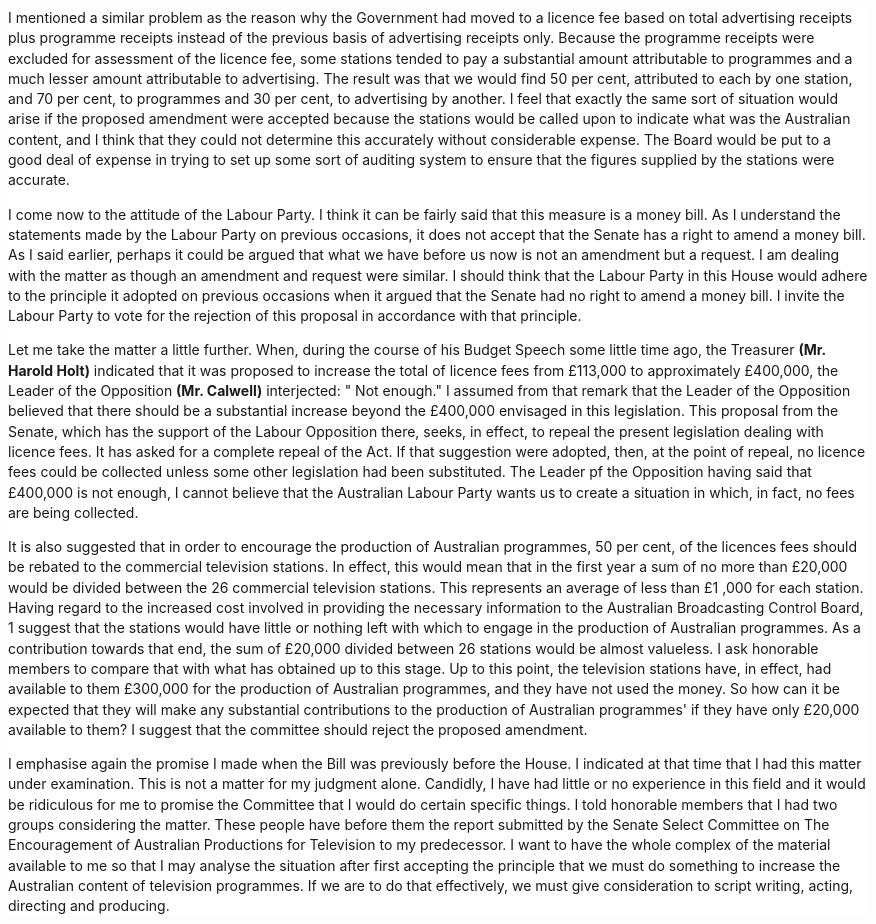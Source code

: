 I mentioned a similar problem as the reason why the Government had moved to a licence fee based on total advertising receipts plus programme receipts instead of the previous basis of advertising receipts only. Because the programme receipts were excluded for assessment of the licence fee, some stations tended to pay a substantial amount attributable to programmes and a much lesser amount attributable to advertising. The result was that we would find 50 per cent, attributed to each by one station, and 70 per cent, to programmes and 30 per cent, to advertising by another. I feel that exactly the same sort of situation would arise if the proposed amendment were accepted because the stations would be called upon to indicate what was the Australian content, and I think that they could not determine this accurately without considerable expense. The Board would be put to a good deal of expense in trying to set up some sort of auditing system to ensure that the figures supplied by the stations were accurate. 

I come now to the attitude of the Labour Party. I think it can be fairly said that this measure is a money bill. As I understand the statements made by the Labour Party on previous occasions, it does not accept that the Senate has a right to amend a money bill. As I said earlier, perhaps it could be argued that what we have before us now is not an amendment but a request. I am dealing with the matter as though an amendment and request were similar. I should think that the Labour Party in this House would adhere to the principle it adopted on previous occasions when it argued that the Senate had no right to amend a money bill. I invite the Labour Party to vote for the rejection of this proposal in accordance with that principle. 

Let me take the matter a little further. When, during the course of his Budget Speech some little time ago, the Treasurer  **(Mr. Harold Holt)**  indicated that it was proposed to increase the total of licence fees from £113,000 to approximately £400,000, the Leader of the Opposition  **(Mr. Calwell)**  interjected: " Not enough." I assumed from that remark that the Leader of the Opposition believed that there should be a substantial increase beyond the £400,000 envisaged in this legislation. This proposal from the Senate, which has the support of the Labour Opposition there, seeks, in effect, to repeal the present legislation dealing with licence fees. It has asked for a complete repeal of the Act. If that suggestion were adopted, then, at the point of repeal, no licence fees could be collected unless some other legislation had been substituted. The Leader pf the Opposition having said that £400,000 is not enough, I cannot believe that the Australian Labour Party wants us to create a situation in which, in fact, no fees are being collected. 

It is also suggested that in order to encourage the production of Australian programmes, 50 per cent, of the licences fees should be rebated to the commercial television stations. In effect, this would mean that in the first year a sum of no more than £20,000 would be divided between the 26 commercial television stations. This represents an average of less than £1 ,000 for each station. Having regard to the increased cost involved in providing the necessary information to the Australian Broadcasting Control Board, 1 suggest that the stations would have little or nothing left with which to engage in the production of Australian programmes. As a contribution towards that end, the sum of £20,000 divided between 26 stations would be almost valueless. I ask honorable members to compare that with what has obtained up to this stage. Up to this point, the television stations have, in effect, had available to them £300,000 for the production of Australian programmes, and they have not used the money. So how can it be expected that they will make any substantial contributions to the production of Australian programmes' if they have only £20,000 available to them? I suggest that the committee should reject the proposed amendment. 

I emphasise again the promise I made when the Bill was previously before the House. I indicated at that time that I had this matter under examination. This is not a matter for my judgment alone. Candidly, I have had little or no experience in this field and it would be ridiculous for me to promise the Committee that I would do certain specific things. I told honorable members that I had two groups considering the matter. These people have before them the report submitted by the Senate Select Committee on The Encouragement of Australian Productions for Television to my predecessor. I want to have the whole complex of the material available to me so that I may analyse the situation after first accepting the principle that we must do something to increase the Australian content of television programmes. If we are to do that effectively, we must give consideration to script writing, acting, directing and producing. 
